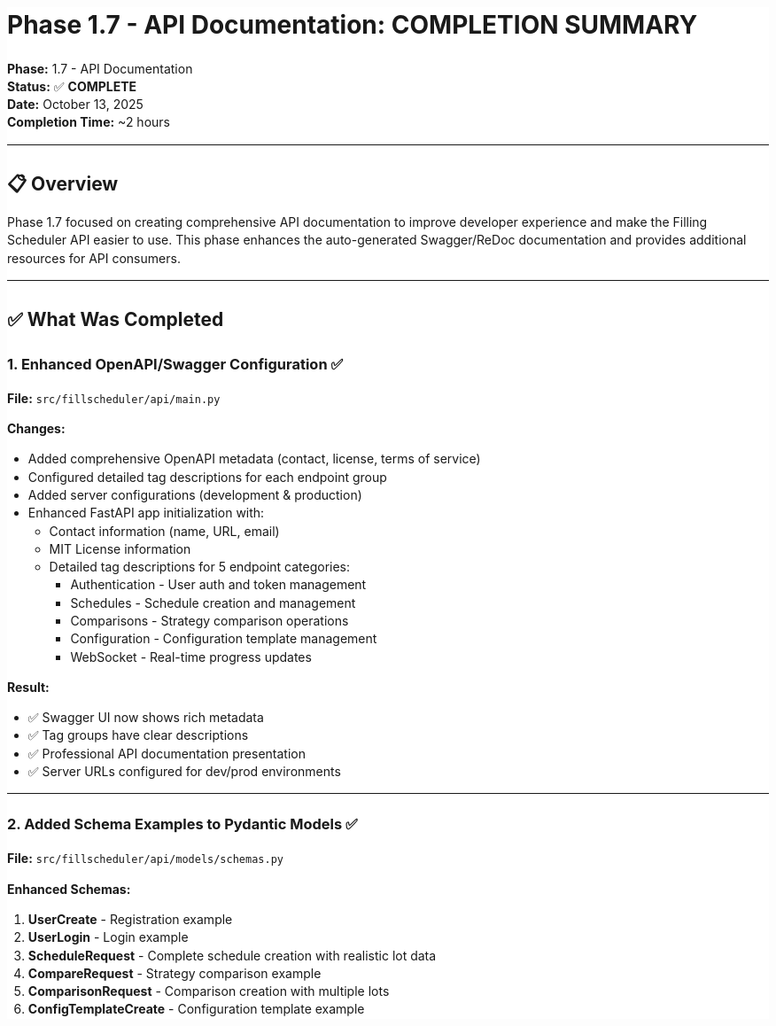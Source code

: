 # Phase 1.7 - API Documentation: COMPLETION SUMMARY

**Phase:** 1.7 - API Documentation  
**Status:** ✅ **COMPLETE**  
**Date:** October 13, 2025  
**Completion Time:** ~2 hours

---

## 📋 Overview

Phase 1.7 focused on creating comprehensive API documentation to improve developer experience and make the Filling Scheduler API easier to use. This phase enhances the auto-generated Swagger/ReDoc documentation and provides additional resources for API consumers.

---

## ✅ What Was Completed

### 1. Enhanced OpenAPI/Swagger Configuration ✅

**File:** `src/fillscheduler/api/main.py`

**Changes:**
- Added comprehensive OpenAPI metadata (contact, license, terms of service)
- Configured detailed tag descriptions for each endpoint group
- Added server configurations (development & production)
- Enhanced FastAPI app initialization with:
  - Contact information (name, URL, email)
  - MIT License information
  - Detailed tag descriptions for 5 endpoint categories:
    * Authentication - User auth and token management
    * Schedules - Schedule creation and management
    * Comparisons - Strategy comparison operations
    * Configuration - Configuration template management
    * WebSocket - Real-time progress updates

**Result:**
- ✅ Swagger UI now shows rich metadata
- ✅ Tag groups have clear descriptions
- ✅ Professional API documentation presentation
- ✅ Server URLs configured for dev/prod environments

---

### 2. Added Schema Examples to Pydantic Models ✅

**File:** `src/fillscheduler/api/models/schemas.py`

**Enhanced Schemas:**
1. **UserCreate** - Registration example
2. **UserLogin** - Login example
3. **ScheduleRequest** - Complete schedule creation with realistic lot data
4. **CompareRequest** - Strategy comparison example
5. **ComparisonRequest** - Comparison creation with multiple lots
6. **ConfigTemplateCreate** - Configuration template example
